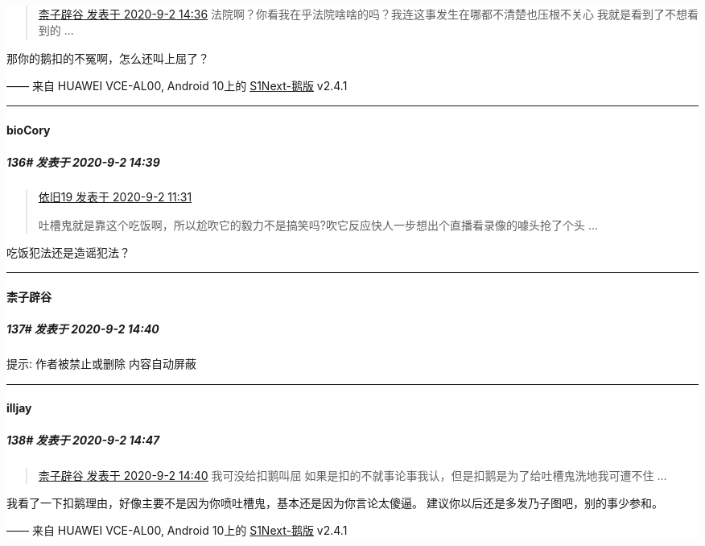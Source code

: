 

<blockquote><a href="httphttps://bbs.saraba1st.com/2b/forum.php?mod=redirect&amp;goto=findpost&amp;pid=48620214&amp;ptid=1957778" target="_blank">柰子辟谷 发表于 2020-9-2 14:36</a>
法院啊？你看我在乎法院啥啥的吗？我连这事发生在哪都不清楚也压根不关心
我就是看到了不想看到的 ...</blockquote>
那你的鹅扣的不冤啊，怎么还叫上屈了？

—— 来自 HUAWEI VCE-AL00, Android 10上的 [S1Next-鹅版](https://github.com/ykrank/S1-Next/releases) v2.4.1







-----

####  bioCory  
##### 136#       发表于 2020-9-2 14:39



<blockquote><a href="httphttps://bbs.saraba1st.com/2b/forum.php?mod=redirect&amp;goto=findpost&amp;pid=48618578&amp;ptid=1957778" target="_blank">依旧19 发表于 2020-9-2 11:31</a>

吐槽鬼就是靠这个吃饭啊，所以尬吹它的毅力不是搞笑吗?吹它反应快人一步想出个直播看录像的噱头抢了个头 ...</blockquote>
吃饭犯法还是造谣犯法？







-----

####  柰子辟谷  
##### 137#       发表于 2020-9-2 14:40

提示: 作者被禁止或删除 内容自动屏蔽



-----

####  illjay  
##### 138#       发表于 2020-9-2 14:47



<blockquote><a href="httphttps://bbs.saraba1st.com/2b/forum.php?mod=redirect&amp;goto=findpost&amp;pid=48620250&amp;ptid=1957778" target="_blank">柰子辟谷 发表于 2020-9-2 14:40</a>
我可没给扣鹅叫屈
如果是扣的不就事论事我认，但是扣鹅是为了给吐槽鬼洗地我可遭不住 ...</blockquote>
我看了一下扣鹅理由，好像主要不是因为你喷吐槽鬼，基本还是因为你言论太傻逼。
建议你以后还是多发乃子图吧，别的事少参和。

—— 来自 HUAWEI VCE-AL00, Android 10上的 [S1Next-鹅版](https://github.com/ykrank/S1-Next/releases) v2.4.1





